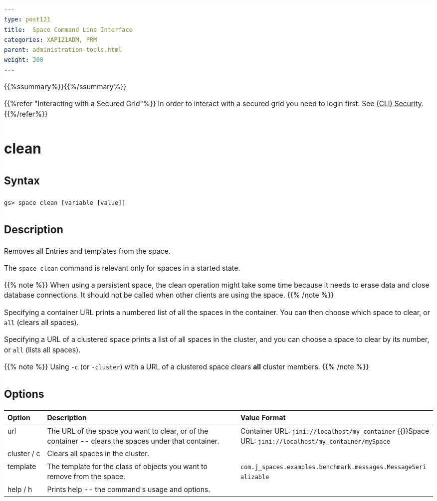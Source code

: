 ```yaml
---
type: post121
title:  Space Command Line Interface
categories: XAP121ADM, PRM
parent: administration-tools.html
weight: 300
---
```


{{%ssummary%}}{{%/ssummary%}}

{{%refer "Interacting with a Secured Grid"%}}
In order to interact with a secured grid you need to login first. See [(CLI) Security]({{%currentsecurl%}}/command-line-interface-cli-security.html).
{{%/refer%}}

# clean

## Syntax

    gs> space clean [variable [value]]

## Description

Removes all Entries and templates from the space.

The `space clean` command is relevant only for spaces in a started state.

{{% note %}}
When using a persistent space, the clean operation might take some time because it needs to erase data and close database connections. It should not be called when other clients are using the space.
{{% /note %}}

Specifying a container URL prints a numbered list of all the spaces in the container. You can then choose which space to clear, or `all` (clears all spaces).

Specifying a URL of a clustered space prints a list of all spaces in the cluster, and you can choose a space to clear by its number, or `all` (lists all spaces).

{{% note %}}
Using `-c` (or `-cluster`) with a URL of a clustered space clears **all** cluster members.
{{% /note %}}

## Options


| Option | Description | Value Format |
|:-------|:------------|:-------------|
| url | The URL of the space you want to clear, or of the container -- clears the spaces under that container. | Container URL: `jini://localhost/my_container` {{<wbr>}}Space URL: `jini://localhost/my_container/mySpace`  |
| <nobr>cluster / c <nobr>| Clears all spaces in the cluster. | |
| template | The template for the class of objects you want to remove from the space. | `com.j_spaces.examples.benchmark.messages.MessageSerializable` |
| help / h | Prints help -- the command's usage and options. | |
